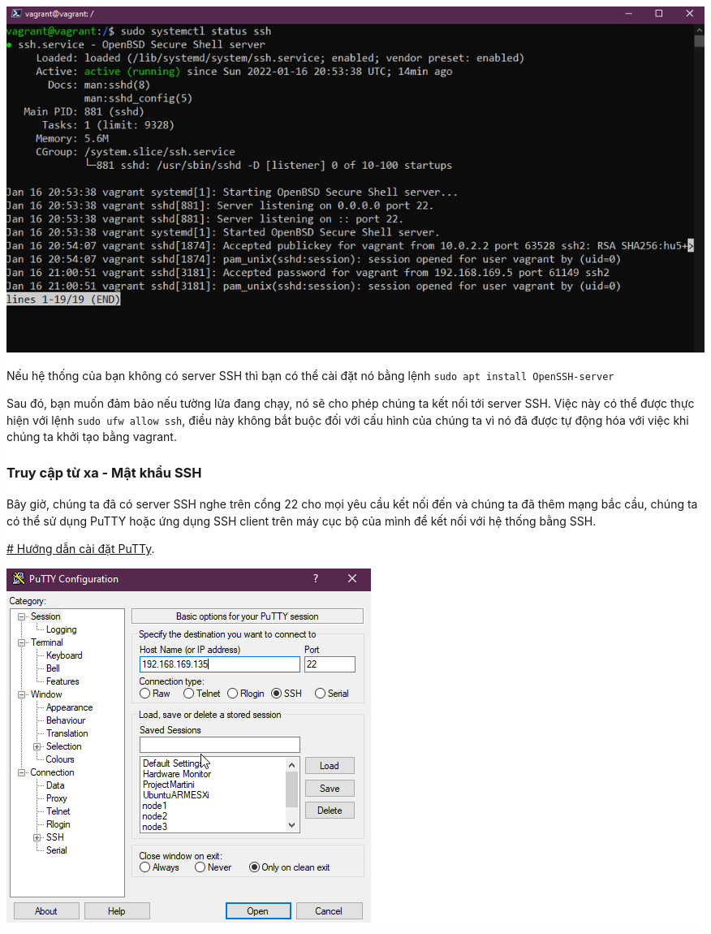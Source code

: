 ![](../../Days/Images/Day18_Linux3.png)

Nếu hệ thống của bạn không có server SSH thì bạn có thể cài đặt nó bằng lệnh `sudo apt install OpenSSH-server`

Sau đó, bạn muốn đảm bảo nếu tường lửa đang chạy, nó sẽ cho phép chúng ta kết nối tới server SSH. Việc này có thể được thực hiện với lệnh `sudo ufw allow ssh`, điều này không bắt buộc đối với cấu hình của chúng ta vì nó đã được tự động hóa với việc khi chúng ta khởi tạo bằng vagrant.

### Truy cập từ xa - Mật khẩu SSH

Bây giờ, chúng ta đã có server SSH nghe trên cổng 22 cho mọi yêu cầu kết nối đến và chúng ta đã thêm mạng bắc cầu, chúng ta có thể sử dụng PuTTY hoặc ứng dụng SSH client trên máy cục bộ của mình để kết nối với hệ thống bằng SSH.

[# Hướng dẫn cài đặt PuTTy](https://www.cuit.columbia.edu/putty).

![](../../Days/Images/Day18_Linux4.png)
